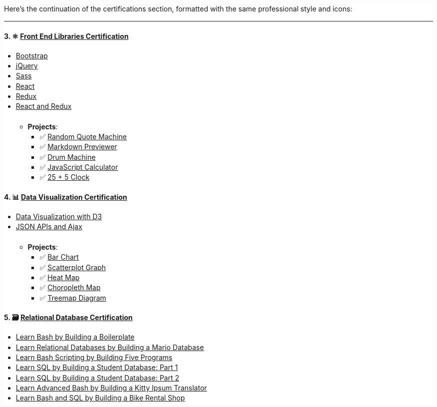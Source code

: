 Here’s the continuation of the certifications section, formatted with the same professional style and icons:

---

#### 3. ⚛️ [Front End Libraries Certification](https://www.freecodecamp.org/learn/front-end-development-libraries/)
   - [Bootstrap](https://www.freecodecamp.org/learn/front-end-development-libraries/#bootstrap)
- [jQuery](https://www.freecodecamp.org/learn/front-end-development-libraries/#jquery)
- [Sass](https://www.freecodecamp.org/learn/front-end-development-libraries/#sass)
- [React](https://www.freecodecamp.org/learn/front-end-development-libraries/#react)
- [Redux](https://www.freecodecamp.org/learn/front-end-development-libraries/#redux)
- [React and Redux](https://www.freecodecamp.org/learn/front-end-development-libraries/#react-and-redux)
  <br />
  <br />
   - **Projects**: 
     - ✅ [Random Quote Machine](https://www.freecodecamp.org/learn/front-end-development-libraries/front-end-development-libraries-projects/build-a-random-quote-machine)
     - ✅ [Markdown Previewer](https://www.freecodecamp.org/learn/front-end-development-libraries/front-end-development-libraries-projects/build-a-markdown-previewer)
     - ✅ [Drum Machine](https://www.freecodecamp.org/learn/front-end-development-libraries/front-end-development-libraries-projects/build-a-drum-machine)
     - ✅ [JavaScript Calculator](https://www.freecodecamp.org/learn/front-end-development-libraries/front-end-development-libraries-projects/build-a-javascript-calculator)
     - ✅ [25 + 5 Clock](https://www.freecodecamp.org/learn/front-end-development-libraries/front-end-development-libraries-projects/build-a-25--5-clock)

#### 4. 📊 [Data Visualization Certification](https://www.freecodecamp.org/learn/data-visualization/)
- [Data Visualization with D3](https://www.freecodecamp.org/learn/data-visualization/#data-visualization-with-d3)
- [JSON APIs and Ajax](https://www.freecodecamp.org/learn/data-visualization/#json-apis-and-ajax)
  <br />
  <br />
   - **Projects**: 
     - ✅ [Bar Chart](https://www.freecodecamp.org/learn/data-visualization/data-visualization-projects/visualize-data-with-a-bar-chart)
     - ✅ [Scatterplot Graph](https://www.freecodecamp.org/learn/data-visualization/data-visualization-projects/visualize-data-with-a-scatterplot-graph)
     - ✅ [Heat Map](https://www.freecodecamp.org/learn/data-visualization/data-visualization-projects/visualize-data-with-a-heat-map)
     - ✅ [Choropleth Map](https://www.freecodecamp.org/learn/data-visualization/data-visualization-projects/visualize-data-with-a-choropleth-map)
     - ✅ [Treemap Diagram](https://www.freecodecamp.org/learn/data-visualization/data-visualization-projects/visualize-data-with-a-treemap-diagram)

#### 5. 🗃️ [Relational Database Certification](https://www.freecodecamp.org/learn/relational-database/)
- [Learn Bash by Building a Boilerplate](https://www.freecodecamp.org/learn/relational-database/#learn-bash-by-building-a-boilerplate)
- [Learn Relational Databases by Building a Mario Database](https://www.freecodecamp.org/learn/relational-database/#learn-relational-databases-by-building-a-mario-database)
- [Learn Bash Scripting by Building Five Programs](https://www.freecodecamp.org/learn/relational-database/#learn-bash-scripting-by-building-five-programs)
- [Learn SQL by Building a Student Database: Part 1](https://www.freecodecamp.org/learn/relational-database/#learn-sql-by-building-a-student-database-part-1)
- [Learn SQL by Building a Student Database: Part 2](https://www.freecodecamp.org/learn/relational-database/#learn-sql-by-building-a-student-database-part-2)
- [Learn Advanced Bash by Building a Kitty Ipsum Translator](https://www.freecodecamp.org/learn/relational-database/#learn-advanced-bash-by-building-a-kitty-ipsum-translator)
- [Learn Bash and SQL by Building a Bike Rental Shop](https://www.freecodecamp.org/learn/relational-database/#learn-bash-and-sql-by-building-a-bike-rental-shop)
